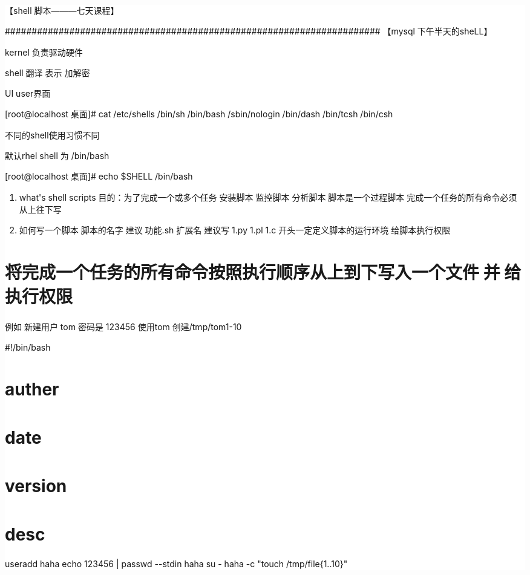 
【shell 脚本———七天课程】

######################################################################
【mysql 下午半天的sheLL】

kernel  负责驱动硬件

shell     翻译 表示  加解密

UI      user界面


[root@localhost 桌面]# cat /etc/shells
/bin/sh
/bin/bash
/sbin/nologin
/bin/dash
/bin/tcsh
/bin/csh


不同的shell使用习惯不同

默认rhel shell  为 /bin/bash

[root@localhost 桌面]# echo $SHELL
/bin/bash


1. what's shell scripts
     目的：为了完成一个或多个任务     安装脚本   监控脚本    分析脚本
     脚本是一个过程脚本   完成一个任务的所有命令必须从上往下写

2. 如何写一个脚本
   脚本的名字 建议  功能.sh    扩展名  建议写  1.py 1.pl 1.c
   开头一定定义脚本的运行环境
   给脚本执行权限


将完成一个任务的所有命令按照执行顺序从上到下写入一个文件   并  给 执行权限
=
例如  新建用户  tom   密码是 123456   使用tom 创建/tmp/tom1-10


#!/bin/bash

# auther
# date
# version
# desc

useradd haha
echo 123456 | passwd --stdin haha
su - haha -c "touch /tmp/file{1..10}"
